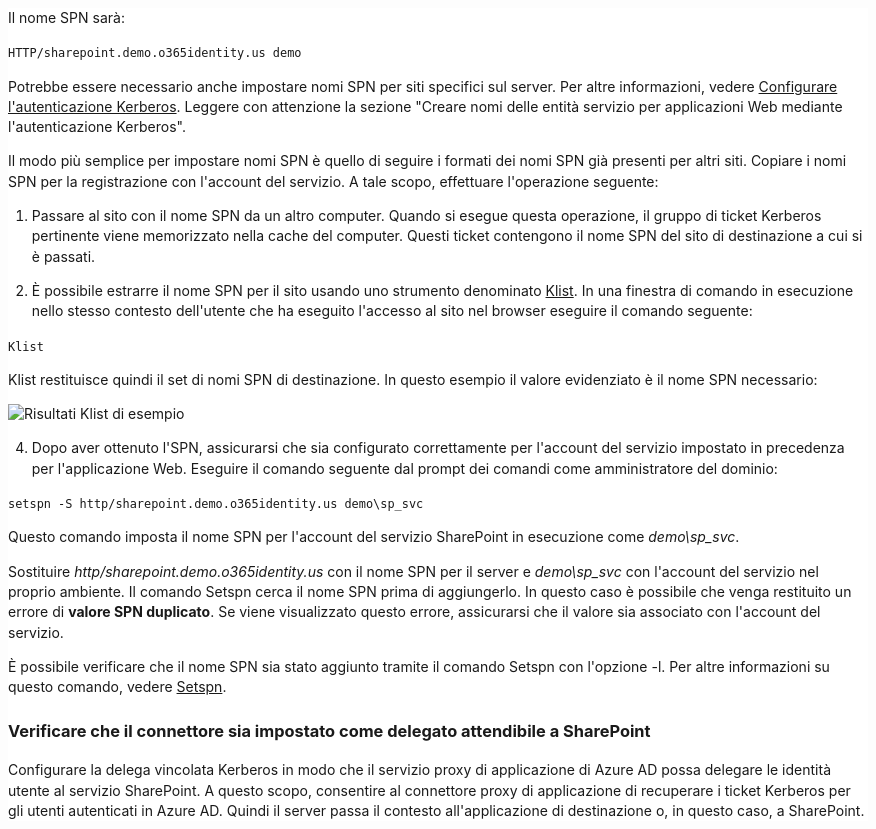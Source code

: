 Il nome SPN sarà:

```
HTTP/sharepoint.demo.o365identity.us demo
```

Potrebbe essere necessario anche impostare nomi SPN per siti specifici sul server. Per altre informazioni, vedere [Configurare l'autenticazione Kerberos](https://technet.microsoft.com/library/cc263449(v=office.12).aspx). Leggere con attenzione la sezione "Creare nomi delle entità servizio per applicazioni Web mediante l'autenticazione Kerberos".

Il modo più semplice per impostare nomi SPN è quello di seguire i formati dei nomi SPN già presenti per altri siti. Copiare i nomi SPN per la registrazione con l'account del servizio. A tale scopo, effettuare l'operazione seguente:

1. Passare al sito con il nome SPN da un altro computer.
 Quando si esegue questa operazione, il gruppo di ticket Kerberos pertinente viene memorizzato nella cache del computer. Questi ticket contengono il nome SPN del sito di destinazione a cui si è passati.

2. È possibile estrarre il nome SPN per il sito usando uno strumento denominato [Klist](https://web.mit.edu/kerberos/krb5-devel/doc/user/user_commands/klist.html). In una finestra di comando in esecuzione nello stesso contesto dell'utente che ha eseguito l'accesso al sito nel browser eseguire il comando seguente:
```
Klist
```
Klist restituisce quindi il set di nomi SPN di destinazione. In questo esempio il valore evidenziato è il nome SPN necessario:

  ![Risultati Klist di esempio](./media/application-proxy-integrate-with-sharepoint-server/remote-sharepoint-target-service.png)

4. Dopo aver ottenuto l'SPN, assicurarsi che sia configurato correttamente per l'account del servizio impostato in precedenza per l'applicazione Web. Eseguire il comando seguente dal prompt dei comandi come amministratore del dominio:

 ```
 setspn -S http/sharepoint.demo.o365identity.us demo\sp_svc
 ```

 Questo comando imposta il nome SPN per l'account del servizio SharePoint in esecuzione come _demo\sp_svc_.

 Sostituire _http/sharepoint.demo.o365identity.us_ con il nome SPN per il server e _demo\sp_svc_ con l'account del servizio nel proprio ambiente. Il comando Setspn cerca il nome SPN prima di aggiungerlo. In questo caso è possibile che venga restituito un errore di **valore SPN duplicato**. Se viene visualizzato questo errore, assicurarsi che il valore sia associato con l'account del servizio.

È possibile verificare che il nome SPN sia stato aggiunto tramite il comando Setspn con l'opzione -l. Per altre informazioni su questo comando, vedere [Setspn](https://technet.microsoft.com/library/cc731241.aspx).

### <a name="ensure-that-the-connector-is-set-as-a-trusted-delegate-to-sharepoint"></a>Verificare che il connettore sia impostato come delegato attendibile a SharePoint

Configurare la delega vincolata Kerberos in modo che il servizio proxy di applicazione di Azure AD possa delegare le identità utente al servizio SharePoint. A questo scopo, consentire al connettore proxy di applicazione di recuperare i ticket Kerberos per gli utenti autenticati in Azure AD. Quindi il server passa il contesto all'applicazione di destinazione o, in questo caso, a SharePoint.
